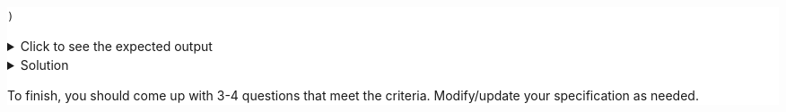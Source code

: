 ```python
)
```


<details><summary>Click to see the expected output</summary></details>


<details><summary>Solution</summary></details>


To finish, you should come up with 3-4 questions that meet the criteria. Modify/update your specification as needed.

